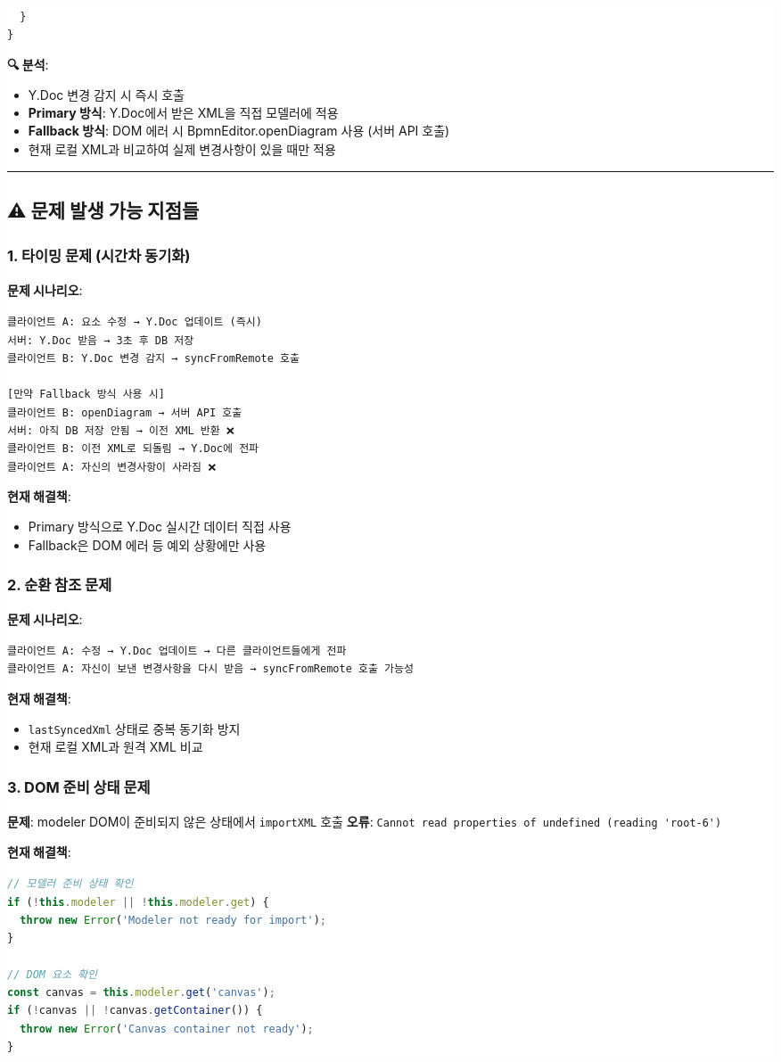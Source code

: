 ```javascript
  }
}
```

**🔍 분석**:
- Y.Doc 변경 감지 시 즉시 호출
- **Primary 방식**: Y.Doc에서 받은 XML을 직접 모델러에 적용
- **Fallback 방식**: DOM 에러 시 BpmnEditor.openDiagram 사용 (서버 API 호출)
- 현재 로컬 XML과 비교하여 실제 변경사항이 있을 때만 적용

---

## ⚠️ 문제 발생 가능 지점들

### 1. **타이밍 문제 (시간차 동기화)**

**문제 시나리오**:
```
클라이언트 A: 요소 수정 → Y.Doc 업데이트 (즉시)
서버: Y.Doc 받음 → 3초 후 DB 저장
클라이언트 B: Y.Doc 변경 감지 → syncFromRemote 호출

[만약 Fallback 방식 사용 시]
클라이언트 B: openDiagram → 서버 API 호출
서버: 아직 DB 저장 안됨 → 이전 XML 반환 ❌
클라이언트 B: 이전 XML로 되돌림 → Y.Doc에 전파
클라이언트 A: 자신의 변경사항이 사라짐 ❌
```

**현재 해결책**:
- Primary 방식으로 Y.Doc 실시간 데이터 직접 사용
- Fallback은 DOM 에러 등 예외 상황에만 사용

### 2. **순환 참조 문제**

**문제 시나리오**:
```
클라이언트 A: 수정 → Y.Doc 업데이트 → 다른 클라이언트들에게 전파
클라이언트 A: 자신이 보낸 변경사항을 다시 받음 → syncFromRemote 호출 가능성
```

**현재 해결책**:
- `lastSyncedXml` 상태로 중복 동기화 방지
- 현재 로컬 XML과 원격 XML 비교

### 3. **DOM 준비 상태 문제**

**문제**: modeler DOM이 준비되지 않은 상태에서 `importXML` 호출
**오류**: `Cannot read properties of undefined (reading 'root-6')`

**현재 해결책**:
```javascript
// 모델러 준비 상태 확인
if (!this.modeler || !this.modeler.get) {
  throw new Error('Modeler not ready for import');
}

// DOM 요소 확인
const canvas = this.modeler.get('canvas');
if (!canvas || !canvas.getContainer()) {
  throw new Error('Canvas container not ready');
}
```
